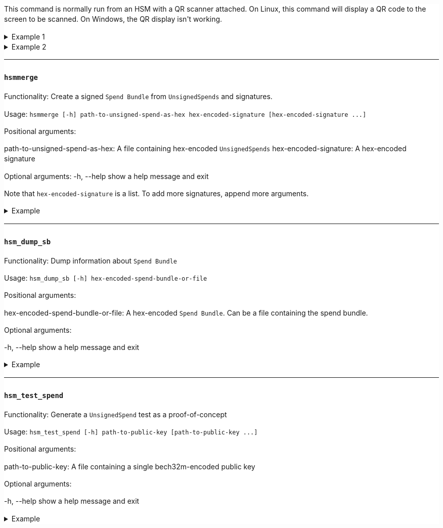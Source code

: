 This command is normally run from an HSM with a QR scanner attached.
On Linux, this command will display a QR code to the screen to be scanned.
On Windows, the QR display isn't working.

<details><summary>Example 1</summary></details>

<details><summary>Example 2</summary></details>

---

### `hsmmerge`

Functionality: Create a signed `Spend Bundle` from `UnsignedSpends` and signatures.

Usage: `hsmmerge [-h] path-to-unsigned-spend-as-hex hex-encoded-signature [hex-encoded-signature ...]`

Positional arguments:

path-to-unsigned-spend-as-hex: A file containing hex-encoded `UnsignedSpends`
hex-encoded-signature: A hex-encoded signature

Optional arguments:
-h, --help show a help message and exit

Note that `hex-encoded-signature` is a list. To add more signatures, append more arguments.

<details><summary>Example</summary></details>

---

### `hsm_dump_sb`

Functionality: Dump information about `Spend Bundle`

Usage: `hsm_dump_sb [-h] hex-encoded-spend-bundle-or-file`

Positional arguments:

hex-encoded-spend-bundle-or-file: A hex-encoded `Spend Bundle`. Can be a file containing the spend bundle.

Optional arguments:

-h, --help show a help message and exit

<details><summary>Example</summary></details>

---

### `hsm_test_spend`

Functionality: Generate a `UnsignedSpend` test as a proof-of-concept

Usage: `hsm_test_spend [-h] path-to-public-key [path-to-public-key ...]`

Positional arguments:

path-to-public-key: A file containing a single bech32m-encoded public key

Optional arguments:

-h, --help show a help message and exit

<details><summary>Example</summary></details>